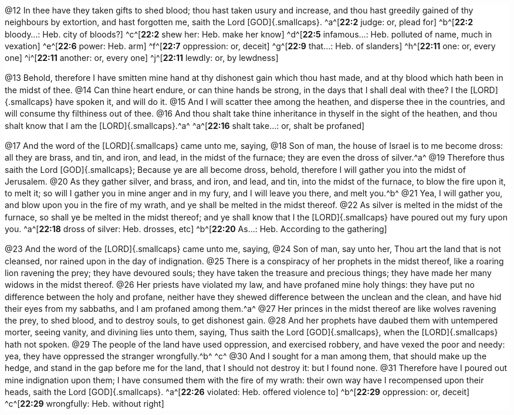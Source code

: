@12 In thee have they taken gifts to shed blood; thou hast taken usury and increase, and thou hast greedily gained of thy neighbours by extortion, and hast forgotten me, saith the Lord [GOD]{.smallcaps}. 
^a^[**22:2** judge: or, plead for] ^b^[**22:2** bloody…: Heb. city of bloods?] ^c^[**22:2** shew her: Heb. make her know] ^d^[**22:5** infamous…: Heb. polluted of name, much in vexation] ^e^[**22:6** power: Heb. arm] ^f^[**22:7** oppression: or, deceit] ^g^[**22:9** that…: Heb. of slanders] ^h^[**22:11** one: or, every one] ^i^[**22:11** another: or, every one] ^j^[**22:11** lewdly: or, by lewdness]

@13 Behold, therefore I have smitten mine hand at thy dishonest gain which thou hast made, and at thy blood which hath been in the midst of thee. 
@14 Can thine heart endure, or can thine hands be strong, in the days that I shall deal with thee? I the [LORD]{.smallcaps} have spoken it, and will do it. 
@15 And I will scatter thee among the heathen, and disperse thee in the countries, and will consume thy filthiness out of thee. 
@16 And thou shalt take thine inheritance in thyself in the sight of the heathen, and thou shalt know that I am the [LORD]{.smallcaps}.^a^ 
^a^[**22:16** shalt take…: or, shalt be profaned]

@17 And the word of the [LORD]{.smallcaps} came unto me, saying, 
@18 Son of man, the house of Israel is to me become dross: all they are brass, and tin, and iron, and lead, in the midst of the furnace; they are even the dross of silver.^a^ 
@19 Therefore thus saith the Lord [GOD]{.smallcaps}; Because ye are all become dross, behold, therefore I will gather you into the midst of Jerusalem. 
@20 As they gather silver, and brass, and iron, and lead, and tin, into the midst of the furnace, to blow the fire upon it, to melt it; so will I gather you in mine anger and in my fury, and I will leave you there, and melt you.^b^ 
@21 Yea, I will gather you, and blow upon you in the fire of my wrath, and ye shall be melted in the midst thereof. 
@22 As silver is melted in the midst of the furnace, so shall ye be melted in the midst thereof; and ye shall know that I the [LORD]{.smallcaps} have poured out my fury upon you. 
^a^[**22:18** dross of silver: Heb. drosses, etc] ^b^[**22:20** As…: Heb. According to the gathering]

@23 And the word of the [LORD]{.smallcaps} came unto me, saying, 
@24 Son of man, say unto her, Thou art the land that is not cleansed, nor rained upon in the day of indignation. 
@25 There is a conspiracy of her prophets in the midst thereof, like a roaring lion ravening the prey; they have devoured souls; they have taken the treasure and precious things; they have made her many widows in the midst thereof. 
@26 Her priests have violated my law, and have profaned mine holy things: they have put no difference between the holy and profane, neither have they shewed difference between the unclean and the clean, and have hid their eyes from my sabbaths, and I am profaned among them.^a^ 
@27 Her princes in the midst thereof are like wolves ravening the prey, to shed blood, and to destroy souls, to get dishonest gain. 
@28 And her prophets have daubed them with untempered morter, seeing vanity, and divining lies unto them, saying, Thus saith the Lord [GOD]{.smallcaps}, when the [LORD]{.smallcaps} hath not spoken. 
@29 The people of the land have used oppression, and exercised robbery, and have vexed the poor and needy: yea, they have oppressed the stranger wrongfully.^b^ ^c^ 
@30 And I sought for a man among them, that should make up the hedge, and stand in the gap before me for the land, that I should not destroy it: but I found none. 
@31 Therefore have I poured out mine indignation upon them; I have consumed them with the fire of my wrath: their own way have I recompensed upon their heads, saith the Lord [GOD]{.smallcaps}.
^a^[**22:26** violated: Heb. offered violence to] ^b^[**22:29** oppression: or, deceit] ^c^[**22:29** wrongfully: Heb. without right] 
